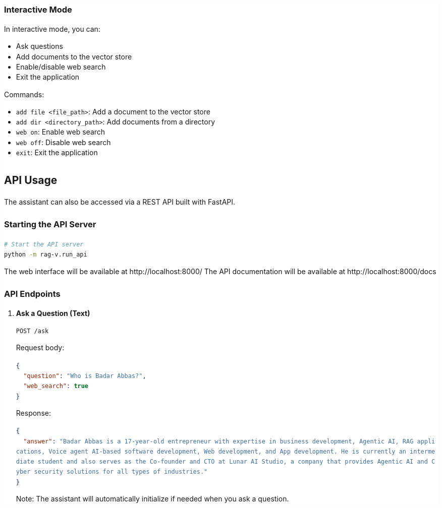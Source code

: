 ### Interactive Mode

In interactive mode, you can:
- Ask questions
- Add documents to the vector store
- Enable/disable web search
- Exit the application

Commands:
- `add file <file_path>`: Add a document to the vector store
- `add dir <directory_path>`: Add documents from a directory
- `web on`: Enable web search
- `web off`: Disable web search
- `exit`: Exit the application

## API Usage

The assistant can also be accessed via a REST API built with FastAPI.

### Starting the API Server

```bash
# Start the API server
python -m rag-v.run_api
```

The web interface will be available at http://localhost:8000/
The API documentation will be available at http://localhost:8000/docs

### API Endpoints

1. **Ask a Question (Text)**
   ```
   POST /ask
   ```
   Request body:
   ```json
   {
     "question": "Who is Badar Abbas?",
     "web_search": true
   }
   ```
   Response:
   ```json
   {
     "answer": "Badar Abbas is a 17-year-old entrepreneur with expertise in business development, Agentic AI, RAG applications, Voice agent AI-based software development, Web development, and App development. He is currently an intermediate student and also serves as the Co-founder and CTO at Lunar AI Studio, a company that provides Agentic AI and Cyber security solutions for all types of industries."
   }
   ```

   Note: The assistant will automatically initialize if needed when you ask a question.
